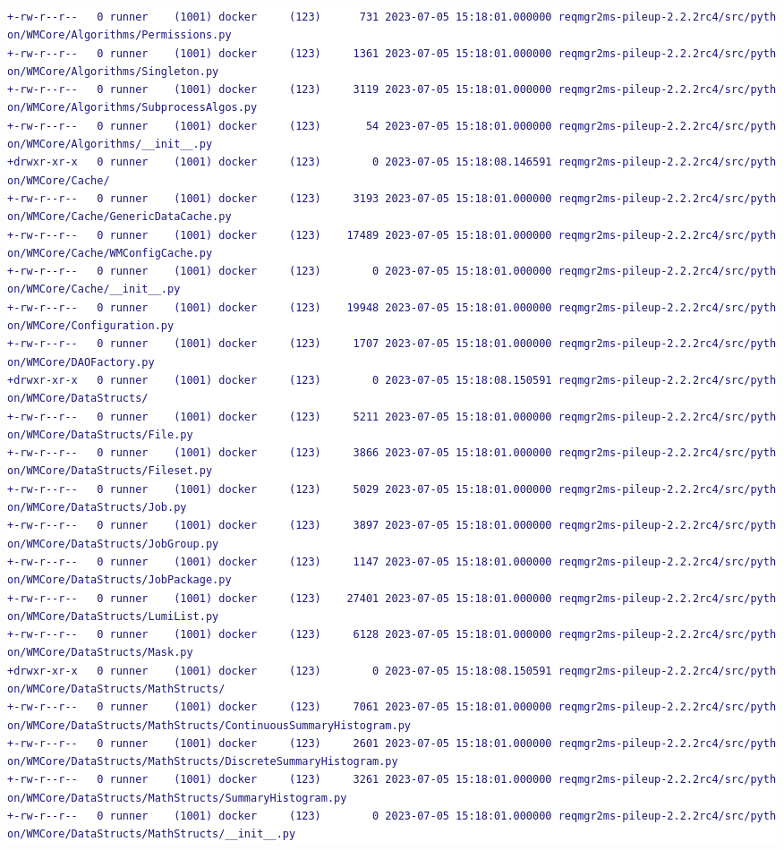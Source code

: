 ```diff
+-rw-r--r--   0 runner    (1001) docker     (123)      731 2023-07-05 15:18:01.000000 reqmgr2ms-pileup-2.2.2rc4/src/python/WMCore/Algorithms/Permissions.py
+-rw-r--r--   0 runner    (1001) docker     (123)     1361 2023-07-05 15:18:01.000000 reqmgr2ms-pileup-2.2.2rc4/src/python/WMCore/Algorithms/Singleton.py
+-rw-r--r--   0 runner    (1001) docker     (123)     3119 2023-07-05 15:18:01.000000 reqmgr2ms-pileup-2.2.2rc4/src/python/WMCore/Algorithms/SubprocessAlgos.py
+-rw-r--r--   0 runner    (1001) docker     (123)       54 2023-07-05 15:18:01.000000 reqmgr2ms-pileup-2.2.2rc4/src/python/WMCore/Algorithms/__init__.py
+drwxr-xr-x   0 runner    (1001) docker     (123)        0 2023-07-05 15:18:08.146591 reqmgr2ms-pileup-2.2.2rc4/src/python/WMCore/Cache/
+-rw-r--r--   0 runner    (1001) docker     (123)     3193 2023-07-05 15:18:01.000000 reqmgr2ms-pileup-2.2.2rc4/src/python/WMCore/Cache/GenericDataCache.py
+-rw-r--r--   0 runner    (1001) docker     (123)    17489 2023-07-05 15:18:01.000000 reqmgr2ms-pileup-2.2.2rc4/src/python/WMCore/Cache/WMConfigCache.py
+-rw-r--r--   0 runner    (1001) docker     (123)        0 2023-07-05 15:18:01.000000 reqmgr2ms-pileup-2.2.2rc4/src/python/WMCore/Cache/__init__.py
+-rw-r--r--   0 runner    (1001) docker     (123)    19948 2023-07-05 15:18:01.000000 reqmgr2ms-pileup-2.2.2rc4/src/python/WMCore/Configuration.py
+-rw-r--r--   0 runner    (1001) docker     (123)     1707 2023-07-05 15:18:01.000000 reqmgr2ms-pileup-2.2.2rc4/src/python/WMCore/DAOFactory.py
+drwxr-xr-x   0 runner    (1001) docker     (123)        0 2023-07-05 15:18:08.150591 reqmgr2ms-pileup-2.2.2rc4/src/python/WMCore/DataStructs/
+-rw-r--r--   0 runner    (1001) docker     (123)     5211 2023-07-05 15:18:01.000000 reqmgr2ms-pileup-2.2.2rc4/src/python/WMCore/DataStructs/File.py
+-rw-r--r--   0 runner    (1001) docker     (123)     3866 2023-07-05 15:18:01.000000 reqmgr2ms-pileup-2.2.2rc4/src/python/WMCore/DataStructs/Fileset.py
+-rw-r--r--   0 runner    (1001) docker     (123)     5029 2023-07-05 15:18:01.000000 reqmgr2ms-pileup-2.2.2rc4/src/python/WMCore/DataStructs/Job.py
+-rw-r--r--   0 runner    (1001) docker     (123)     3897 2023-07-05 15:18:01.000000 reqmgr2ms-pileup-2.2.2rc4/src/python/WMCore/DataStructs/JobGroup.py
+-rw-r--r--   0 runner    (1001) docker     (123)     1147 2023-07-05 15:18:01.000000 reqmgr2ms-pileup-2.2.2rc4/src/python/WMCore/DataStructs/JobPackage.py
+-rw-r--r--   0 runner    (1001) docker     (123)    27401 2023-07-05 15:18:01.000000 reqmgr2ms-pileup-2.2.2rc4/src/python/WMCore/DataStructs/LumiList.py
+-rw-r--r--   0 runner    (1001) docker     (123)     6128 2023-07-05 15:18:01.000000 reqmgr2ms-pileup-2.2.2rc4/src/python/WMCore/DataStructs/Mask.py
+drwxr-xr-x   0 runner    (1001) docker     (123)        0 2023-07-05 15:18:08.150591 reqmgr2ms-pileup-2.2.2rc4/src/python/WMCore/DataStructs/MathStructs/
+-rw-r--r--   0 runner    (1001) docker     (123)     7061 2023-07-05 15:18:01.000000 reqmgr2ms-pileup-2.2.2rc4/src/python/WMCore/DataStructs/MathStructs/ContinuousSummaryHistogram.py
+-rw-r--r--   0 runner    (1001) docker     (123)     2601 2023-07-05 15:18:01.000000 reqmgr2ms-pileup-2.2.2rc4/src/python/WMCore/DataStructs/MathStructs/DiscreteSummaryHistogram.py
+-rw-r--r--   0 runner    (1001) docker     (123)     3261 2023-07-05 15:18:01.000000 reqmgr2ms-pileup-2.2.2rc4/src/python/WMCore/DataStructs/MathStructs/SummaryHistogram.py
+-rw-r--r--   0 runner    (1001) docker     (123)        0 2023-07-05 15:18:01.000000 reqmgr2ms-pileup-2.2.2rc4/src/python/WMCore/DataStructs/MathStructs/__init__.py

